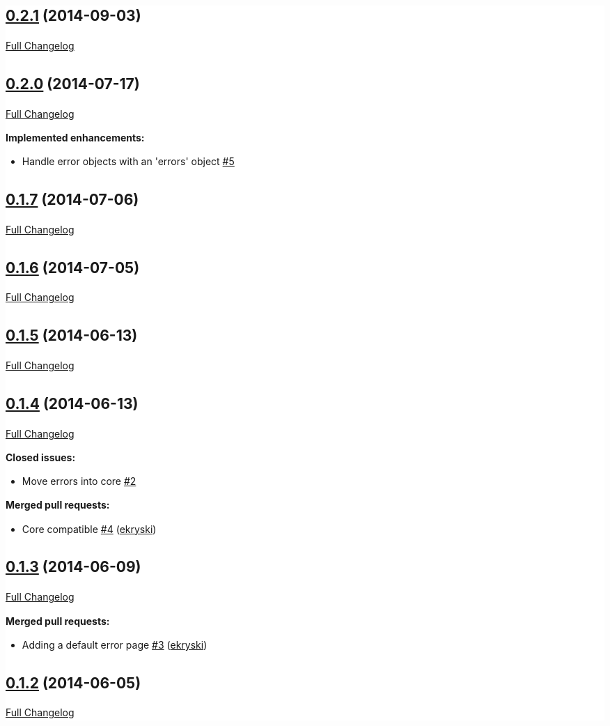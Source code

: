 ## [0.2.1](https://github.com/feathersjs/feathers-errors/tree/0.2.1) (2014-09-03)
[Full Changelog](https://github.com/feathersjs/feathers-errors/compare/0.2.0...0.2.1)

## [0.2.0](https://github.com/feathersjs/feathers-errors/tree/0.2.0) (2014-07-17)
[Full Changelog](https://github.com/feathersjs/feathers-errors/compare/0.1.7...0.2.0)

**Implemented enhancements:**

- Handle error objects with an 'errors' object [\#5](https://github.com/feathersjs/feathers-errors/issues/5)

## [0.1.7](https://github.com/feathersjs/feathers-errors/tree/0.1.7) (2014-07-06)
[Full Changelog](https://github.com/feathersjs/feathers-errors/compare/0.1.6...0.1.7)

## [0.1.6](https://github.com/feathersjs/feathers-errors/tree/0.1.6) (2014-07-05)
[Full Changelog](https://github.com/feathersjs/feathers-errors/compare/0.1.5...0.1.6)

## [0.1.5](https://github.com/feathersjs/feathers-errors/tree/0.1.5) (2014-06-13)
[Full Changelog](https://github.com/feathersjs/feathers-errors/compare/0.1.4...0.1.5)

## [0.1.4](https://github.com/feathersjs/feathers-errors/tree/0.1.4) (2014-06-13)
[Full Changelog](https://github.com/feathersjs/feathers-errors/compare/0.1.3...0.1.4)

**Closed issues:**

- Move errors into core [\#2](https://github.com/feathersjs/feathers-errors/issues/2)

**Merged pull requests:**

- Core compatible [\#4](https://github.com/feathersjs/feathers-errors/pull/4) ([ekryski](https://github.com/ekryski))

## [0.1.3](https://github.com/feathersjs/feathers-errors/tree/0.1.3) (2014-06-09)
[Full Changelog](https://github.com/feathersjs/feathers-errors/compare/0.1.2...0.1.3)

**Merged pull requests:**

- Adding a default error page [\#3](https://github.com/feathersjs/feathers-errors/pull/3) ([ekryski](https://github.com/ekryski))

## [0.1.2](https://github.com/feathersjs/feathers-errors/tree/0.1.2) (2014-06-05)
[Full Changelog](https://github.com/feathersjs/feathers-errors/compare/0.1.1...0.1.2)
